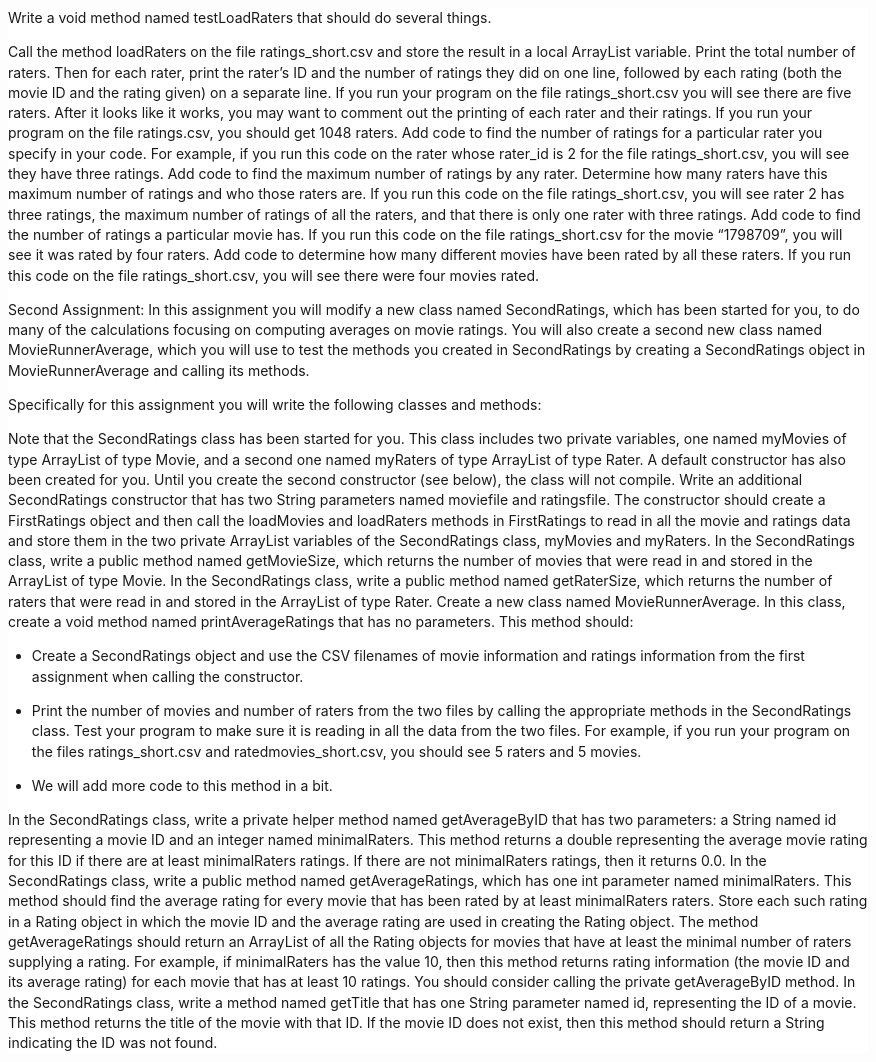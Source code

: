 Write a void method named testLoadRaters that should do several things.

Call the method loadRaters on the file ratings_short.csv and store the result in a local ArrayList variable. Print the total number of raters. Then for each rater, print the rater’s ID and the number of ratings they did on one line, followed by each rating (both the movie ID and the rating given) on a separate line. If you run your program on the file ratings_short.csv you will see there are five raters. After it looks like it works, you may want to comment out the printing of each rater and their ratings. If you run your program on the file ratings.csv, you should get 1048 raters.
Add code to find the number of ratings for a particular rater you specify in your code. For example, if you run this code on the rater whose rater_id is 2 for the file ratings_short.csv, you will see they have three ratings.
Add code to find the maximum number of ratings by any rater. Determine how many raters have this maximum number of ratings and who those raters are. If you run this code on the file ratings_short.csv, you will see rater 2 has three ratings, the maximum number of ratings of all the raters, and that there is only one rater with three ratings.
Add code to find the number of ratings a particular movie has. If you run this code on the file ratings_short.csv for the movie “1798709”, you will see it was rated by four raters.
Add code to determine how many different movies have been rated by all these raters. If you run this code on the file ratings_short.csv, you will see there were four movies rated.

Second Assignment:
In this assignment you will modify a new class named SecondRatings, which has been started for you, to do many of the calculations focusing on computing averages on movie ratings. You will also create a second new class named MovieRunnerAverage, which you will use to test the methods you created in SecondRatings by creating a SecondRatings object in MovieRunnerAverage and calling its methods.

Specifically for this assignment you will write the following classes and methods:

Note that the SecondRatings class has been started for you. This class includes two private variables, one named myMovies of type ArrayList of type Movie, and a second one named myRaters of type ArrayList of type Rater. A default constructor has also been created for you. Until you create the second constructor (see below), the class will not compile.
Write an additional SecondRatings constructor that has two String parameters named moviefile and ratingsfile. The constructor should create a FirstRatings object and then call the loadMovies and loadRaters methods in FirstRatings to read in all the movie and ratings data and store them in the two private ArrayList variables of the SecondRatings class, myMovies and myRaters.
In the SecondRatings class, write a public method named getMovieSize, which returns the number of movies that were read in and stored in the ArrayList of type Movie.
In the SecondRatings class, write a public method named getRaterSize, which returns the number of raters that were read in and stored in the ArrayList of type Rater.
Create a new class named MovieRunnerAverage. In this class, create a void method named printAverageRatings that has no parameters. This method should:
- Create a SecondRatings object and use the CSV filenames of movie information and ratings information from the first assignment when calling the constructor.

- Print the number of movies and number of raters from the two files by calling the appropriate methods in the SecondRatings class. Test your program to make sure it is reading in all the data from the two files. For example, if you run your program on the files ratings_short.csv and ratedmovies_short.csv, you should see 5 raters and 5 movies.

- We will add more code to this method in a bit.

In the SecondRatings class, write a private helper method named getAverageByID that has two parameters: a String named id representing a movie ID and an integer named minimalRaters. This method returns a double representing the average movie rating for this ID if there are at least minimalRaters ratings. If there are not minimalRaters ratings, then it returns 0.0.
In the SecondRatings class, write a public method named getAverageRatings, which has one int parameter named minimalRaters. This method should find the average rating for every movie that has been rated by at least minimalRaters raters. Store each such rating in a Rating object in which the movie ID and the average rating are used in creating the Rating object. The method getAverageRatings should return an ArrayList of all the Rating objects for movies that have at least the minimal number of raters supplying a rating. For example, if minimalRaters has the value 10, then this method returns rating information (the movie ID and its average rating) for each movie that has at least 10 ratings. You should consider calling the private getAverageByID method.
In the SecondRatings class, write a method named getTitle that has one String parameter named id, representing the ID of a movie. This method returns the title of the movie with that ID. If the movie ID does not exist, then this method should return a String indicating the ID was not found.